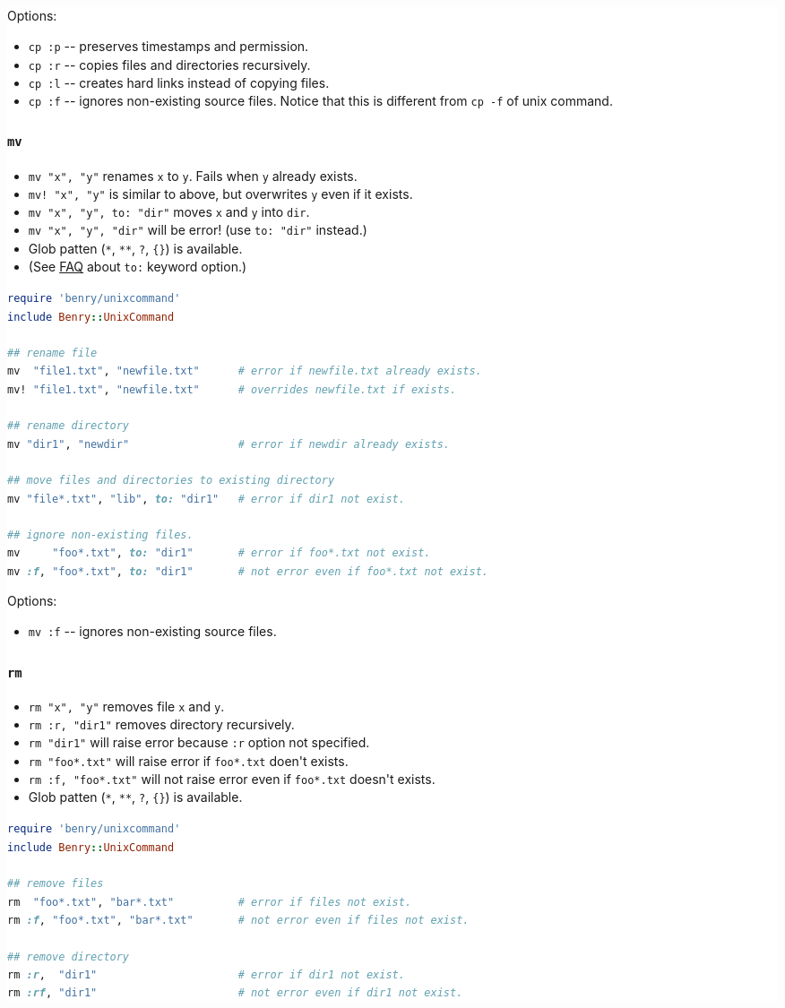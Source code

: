 Options:

* `cp :p` -- preserves timestamps and permission.
* `cp :r` -- copies files and directories recursively.
* `cp :l` -- creates hard links instead of copying files.
* `cp :f` -- ignores non-existing source files.
             Notice that this is different from `cp -f` of unix command.



### `mv`

* `mv "x", "y"` renames `x` to `y`. Fails when `y` already exists.
* `mv! "x", "y"` is similar to above, but overwrites `y` even if it exists.
* `mv "x", "y", to: "dir"` moves `x` and `y` into `dir`.
* `mv "x", "y", "dir"` will be error! (use `to: "dir"` instead.)
* Glob patten (`*`, `**`, `?`, `{}`) is available.
* (See [FAQ](#faq) about `to:` keyword option.)



```ruby
require 'benry/unixcommand'
include Benry::UnixCommand

## rename file
mv  "file1.txt", "newfile.txt"      # error if newfile.txt already exists.
mv! "file1.txt", "newfile.txt"      # overrides newfile.txt if exists.

## rename directory
mv "dir1", "newdir"                 # error if newdir already exists.

## move files and directories to existing directory
mv "file*.txt", "lib", to: "dir1"   # error if dir1 not exist.

## ignore non-existing files.
mv     "foo*.txt", to: "dir1"       # error if foo*.txt not exist.
mv :f, "foo*.txt", to: "dir1"       # not error even if foo*.txt not exist.
```

Options:

* `mv :f` -- ignores non-existing source files.



### `rm`

* `rm "x", "y"` removes file `x` and `y`.
* `rm :r, "dir1"` removes directory recursively.
* `rm "dir1"` will raise error because `:r` option not specified.
* `rm "foo*.txt"` will raise error if `foo*.txt` doen't exists.
* `rm :f, "foo*.txt"` will not raise error even if `foo*.txt` doesn't exists.
* Glob patten (`*`, `**`, `?`, `{}`) is available.



```ruby
require 'benry/unixcommand'
include Benry::UnixCommand

## remove files
rm  "foo*.txt", "bar*.txt"          # error if files not exist.
rm :f, "foo*.txt", "bar*.txt"       # not error even if files not exist.

## remove directory
rm :r,  "dir1"                      # error if dir1 not exist.
rm :rf, "dir1"                      # not error even if dir1 not exist.
```

